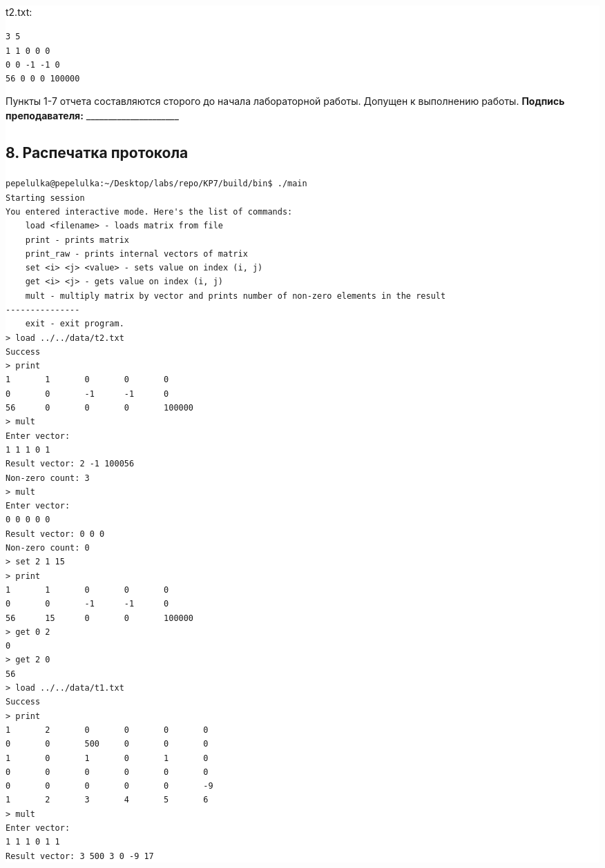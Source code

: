 t2.txt:
```
3 5
1 1 0 0 0
0 0 -1 -1 0
56 0 0 0 100000
```

Пункты 1-7 отчета составляются сторого до начала лабораторной работы.
Допущен к выполнению работы.
<b>Подпись преподавателя:</b> _____________________

## 8. Распечатка протокола

```
pepelulka@pepelulka:~/Desktop/labs/repo/KP7/build/bin$ ./main
Starting session
You entered interactive mode. Here's the list of commands:
    load <filename> - loads matrix from file
    print - prints matrix
    print_raw - prints internal vectors of matrix
    set <i> <j> <value> - sets value on index (i, j)
    get <i> <j> - gets value on index (i, j)
    mult - multiply matrix by vector and prints number of non-zero elements in the result
---------------
    exit - exit program.
> load ../../data/t2.txt
Success
> print
1       1       0       0       0
0       0       -1      -1      0
56      0       0       0       100000
> mult
Enter vector:
1 1 1 0 1
Result vector: 2 -1 100056
Non-zero count: 3
> mult
Enter vector:
0 0 0 0 0
Result vector: 0 0 0
Non-zero count: 0
> set 2 1 15
> print
1       1       0       0       0
0       0       -1      -1      0
56      15      0       0       100000
> get 0 2
0
> get 2 0
56
> load ../../data/t1.txt
Success
> print
1       2       0       0       0       0
0       0       500     0       0       0
1       0       1       0       1       0
0       0       0       0       0       0
0       0       0       0       0       -9
1       2       3       4       5       6
> mult
Enter vector:
1 1 1 0 1 1
Result vector: 3 500 3 0 -9 17
```